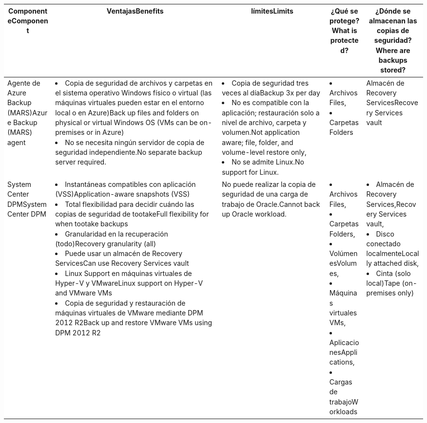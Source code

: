 | <span data-ttu-id="45a4b-153">Componente</span><span class="sxs-lookup"><span data-stu-id="45a4b-153">Component</span></span> | <span data-ttu-id="45a4b-154">Ventajas</span><span class="sxs-lookup"><span data-stu-id="45a4b-154">Benefits</span></span> | <span data-ttu-id="45a4b-155">límites</span><span class="sxs-lookup"><span data-stu-id="45a4b-155">Limits</span></span> | <span data-ttu-id="45a4b-156">¿Qué se protege?</span><span class="sxs-lookup"><span data-stu-id="45a4b-156">What is protected?</span></span> | <span data-ttu-id="45a4b-157">¿Dónde se almacenan las copias de seguridad?</span><span class="sxs-lookup"><span data-stu-id="45a4b-157">Where are backups stored?</span></span> |
| --- | --- | --- | --- | --- |
| <span data-ttu-id="45a4b-158">Agente de Azure Backup (MARS)</span><span class="sxs-lookup"><span data-stu-id="45a4b-158">Azure Backup (MARS) agent</span></span> |<li><span data-ttu-id="45a4b-159">Copia de seguridad de archivos y carpetas en el sistema operativo Windows físico o virtual (las máquinas virtuales pueden estar en el entorno local o en Azure)</span><span class="sxs-lookup"><span data-stu-id="45a4b-159">Back up files and folders on physical or virtual Windows OS (VMs can be on-premises or in Azure)</span></span><li><span data-ttu-id="45a4b-160">No se necesita ningún servidor de copia de seguridad independiente.</span><span class="sxs-lookup"><span data-stu-id="45a4b-160">No separate backup server required.</span></span> |<li><span data-ttu-id="45a4b-161">Copia de seguridad tres veces al día</span><span class="sxs-lookup"><span data-stu-id="45a4b-161">Backup 3x per day</span></span> <li><span data-ttu-id="45a4b-162">No es compatible con la aplicación; restauración solo a nivel de archivo, carpeta y volumen.</span><span class="sxs-lookup"><span data-stu-id="45a4b-162">Not application aware; file, folder, and volume-level restore only,</span></span> <li>  <span data-ttu-id="45a4b-163">No se admite Linux.</span><span class="sxs-lookup"><span data-stu-id="45a4b-163">No support for Linux.</span></span> |<li><span data-ttu-id="45a4b-164">Archivos</span><span class="sxs-lookup"><span data-stu-id="45a4b-164">Files,</span></span> <li><span data-ttu-id="45a4b-165">Carpetas</span><span class="sxs-lookup"><span data-stu-id="45a4b-165">Folders</span></span> |<span data-ttu-id="45a4b-166">Almacén de Recovery Services</span><span class="sxs-lookup"><span data-stu-id="45a4b-166">Recovery Services vault</span></span> |
| <span data-ttu-id="45a4b-167">System Center DPM</span><span class="sxs-lookup"><span data-stu-id="45a4b-167">System Center DPM</span></span> |<li><span data-ttu-id="45a4b-168">Instantáneas compatibles con aplicación (VSS)</span><span class="sxs-lookup"><span data-stu-id="45a4b-168">Application-aware snapshots (VSS)</span></span><li><span data-ttu-id="45a4b-169">Total flexibilidad para decidir cuándo las copias de seguridad de tootake</span><span class="sxs-lookup"><span data-stu-id="45a4b-169">Full flexibility for when tootake backups</span></span><li><span data-ttu-id="45a4b-170">Granularidad en la recuperación (todo)</span><span class="sxs-lookup"><span data-stu-id="45a4b-170">Recovery granularity (all)</span></span><li><span data-ttu-id="45a4b-171">Puede usar un almacén de Recovery Services</span><span class="sxs-lookup"><span data-stu-id="45a4b-171">Can use Recovery Services vault</span></span><li><span data-ttu-id="45a4b-172">Linux Support en máquinas virtuales de Hyper-V y VMware</span><span class="sxs-lookup"><span data-stu-id="45a4b-172">Linux support on Hyper-V and VMware VMs</span></span> <li><span data-ttu-id="45a4b-173">Copia de seguridad y restauración de máquinas virtuales de VMware mediante DPM 2012 R2</span><span class="sxs-lookup"><span data-stu-id="45a4b-173">Back up and restore VMware VMs using DPM 2012 R2</span></span> |<span data-ttu-id="45a4b-174">No puede realizar la copia de seguridad de una carga de trabajo de Oracle.</span><span class="sxs-lookup"><span data-stu-id="45a4b-174">Cannot back up Oracle workload.</span></span>|<li><span data-ttu-id="45a4b-175">Archivos</span><span class="sxs-lookup"><span data-stu-id="45a4b-175">Files,</span></span> <li><span data-ttu-id="45a4b-176">Carpetas</span><span class="sxs-lookup"><span data-stu-id="45a4b-176">Folders,</span></span><li> <span data-ttu-id="45a4b-177">Volúmenes</span><span class="sxs-lookup"><span data-stu-id="45a4b-177">Volumes,</span></span> <li><span data-ttu-id="45a4b-178">Máquinas virtuales</span><span class="sxs-lookup"><span data-stu-id="45a4b-178">VMs,</span></span><li> <span data-ttu-id="45a4b-179">Aplicaciones</span><span class="sxs-lookup"><span data-stu-id="45a4b-179">Applications,</span></span><li> <span data-ttu-id="45a4b-180">Cargas de trabajo</span><span class="sxs-lookup"><span data-stu-id="45a4b-180">Workloads</span></span> |<li><span data-ttu-id="45a4b-181">Almacén de Recovery Services,</span><span class="sxs-lookup"><span data-stu-id="45a4b-181">Recovery Services vault,</span></span><li> <span data-ttu-id="45a4b-182">Disco conectado localmente</span><span class="sxs-lookup"><span data-stu-id="45a4b-182">Locally attached disk,</span></span><li>  <span data-ttu-id="45a4b-183">Cinta (solo local)</span><span class="sxs-lookup"><span data-stu-id="45a4b-183">Tape (on-premises only)</span></span> |
